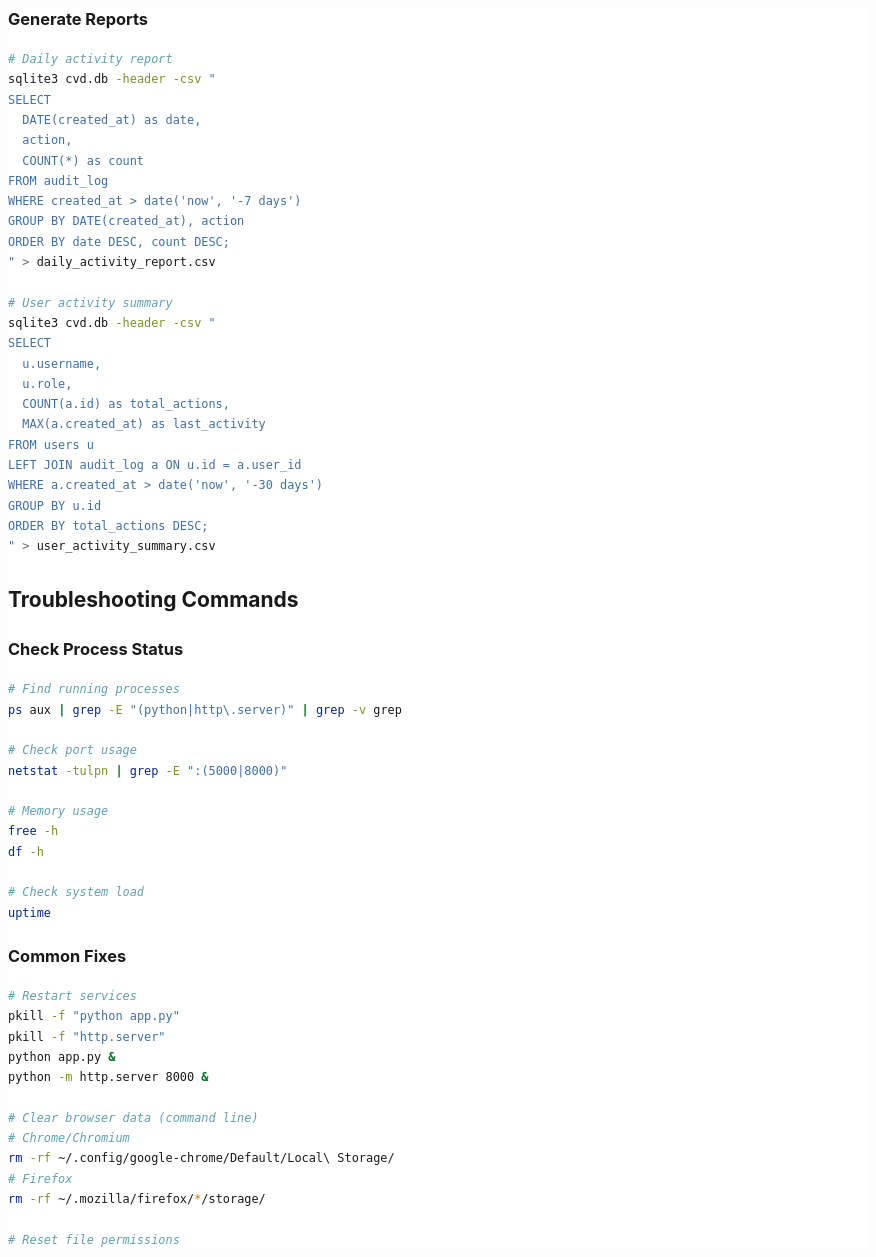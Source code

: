 
### Generate Reports
```bash
# Daily activity report
sqlite3 cvd.db -header -csv "
SELECT 
  DATE(created_at) as date,
  action,
  COUNT(*) as count
FROM audit_log 
WHERE created_at > date('now', '-7 days')
GROUP BY DATE(created_at), action
ORDER BY date DESC, count DESC;
" > daily_activity_report.csv

# User activity summary
sqlite3 cvd.db -header -csv "
SELECT 
  u.username,
  u.role,
  COUNT(a.id) as total_actions,
  MAX(a.created_at) as last_activity
FROM users u
LEFT JOIN audit_log a ON u.id = a.user_id
WHERE a.created_at > date('now', '-30 days')
GROUP BY u.id
ORDER BY total_actions DESC;
" > user_activity_summary.csv
```

## Troubleshooting Commands

### Check Process Status
```bash
# Find running processes
ps aux | grep -E "(python|http\.server)" | grep -v grep

# Check port usage
netstat -tulpn | grep -E ":(5000|8000)"

# Memory usage
free -h
df -h

# Check system load
uptime
```

### Common Fixes
```bash
# Restart services
pkill -f "python app.py"
pkill -f "http.server"
python app.py &
python -m http.server 8000 &

# Clear browser data (command line)
# Chrome/Chromium
rm -rf ~/.config/google-chrome/Default/Local\ Storage/
# Firefox  
rm -rf ~/.mozilla/firefox/*/storage/

# Reset file permissions
```